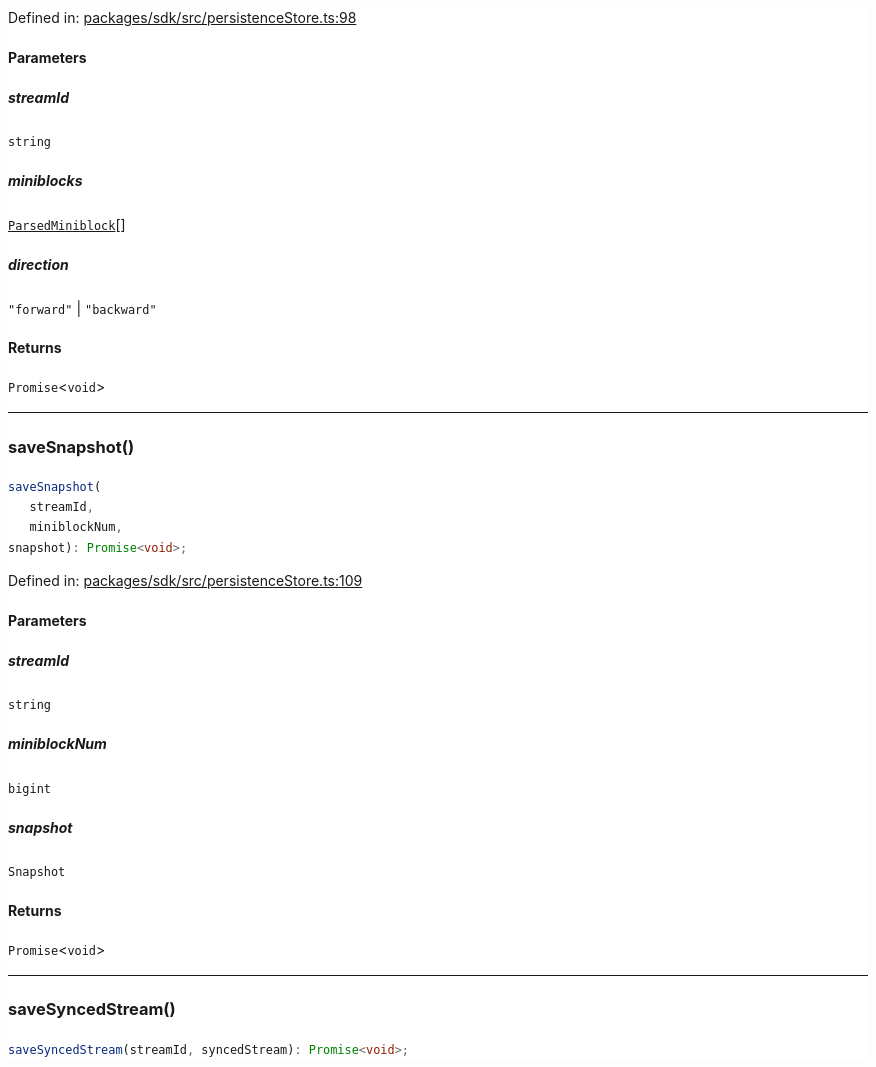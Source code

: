 Defined in: [packages/sdk/src/persistenceStore.ts:98](https://github.com/towns-protocol/towns/blob/0db1fd0ac7258e8db8cedfb6183e8eade8284fa1/packages/sdk/src/persistenceStore.ts#L98)

#### Parameters

##### streamId

`string`

##### miniblocks

[`ParsedMiniblock`](ParsedMiniblock.md)[]

##### direction

`"forward"` | `"backward"`

#### Returns

`Promise`\<`void`\>

***

### saveSnapshot()

```ts
saveSnapshot(
   streamId, 
   miniblockNum, 
snapshot): Promise<void>;
```

Defined in: [packages/sdk/src/persistenceStore.ts:109](https://github.com/towns-protocol/towns/blob/0db1fd0ac7258e8db8cedfb6183e8eade8284fa1/packages/sdk/src/persistenceStore.ts#L109)

#### Parameters

##### streamId

`string`

##### miniblockNum

`bigint`

##### snapshot

`Snapshot`

#### Returns

`Promise`\<`void`\>

***

### saveSyncedStream()

```ts
saveSyncedStream(streamId, syncedStream): Promise<void>;
```

